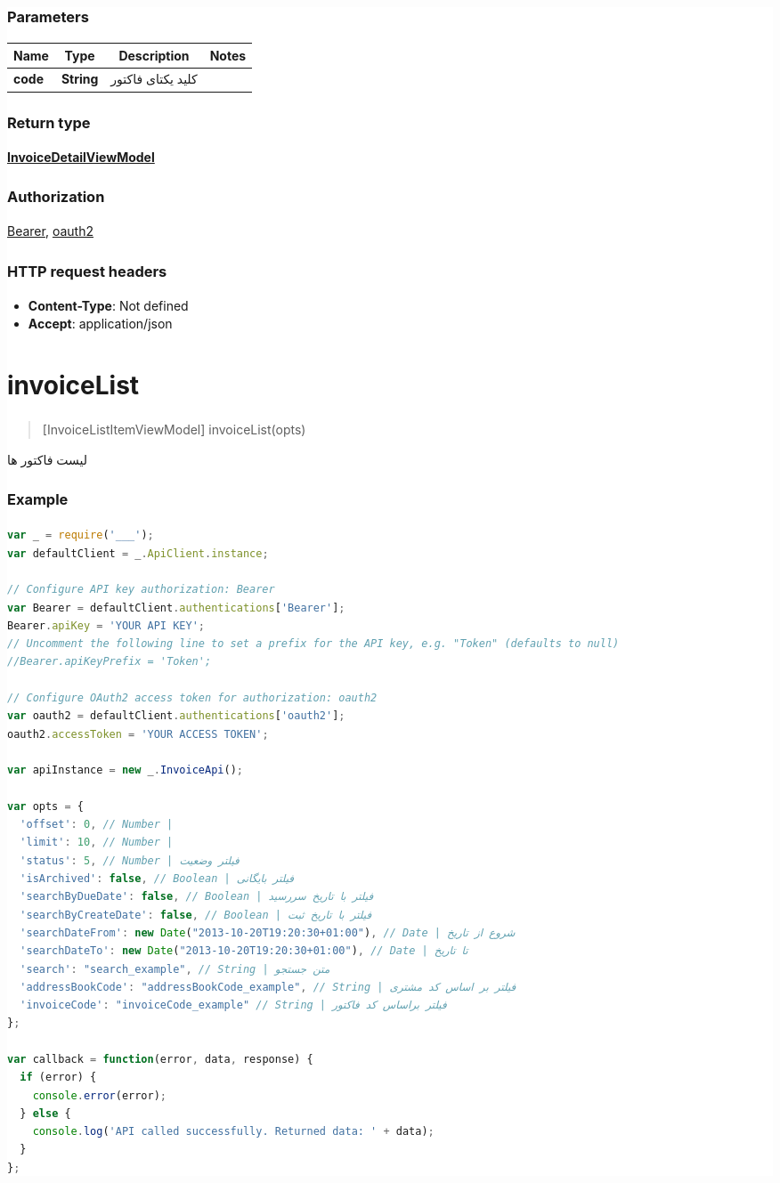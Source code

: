 ### Parameters

Name | Type | Description  | Notes
------------- | ------------- | ------------- | -------------
 **code** | **String**| کلید یکتای فاکتور | 

### Return type

[**InvoiceDetailViewModel**](InvoiceDetailViewModel.md)

### Authorization

[Bearer](../README.md#Bearer), [oauth2](../README.md#oauth2)

### HTTP request headers

 - **Content-Type**: Not defined
 - **Accept**: application/json

<a name="invoiceList"></a>
# **invoiceList**
> [InvoiceListItemViewModel] invoiceList(opts)

لیست فاکتور ها

### Example
```javascript
var _ = require('___');
var defaultClient = _.ApiClient.instance;

// Configure API key authorization: Bearer
var Bearer = defaultClient.authentications['Bearer'];
Bearer.apiKey = 'YOUR API KEY';
// Uncomment the following line to set a prefix for the API key, e.g. "Token" (defaults to null)
//Bearer.apiKeyPrefix = 'Token';

// Configure OAuth2 access token for authorization: oauth2
var oauth2 = defaultClient.authentications['oauth2'];
oauth2.accessToken = 'YOUR ACCESS TOKEN';

var apiInstance = new _.InvoiceApi();

var opts = { 
  'offset': 0, // Number | 
  'limit': 10, // Number | 
  'status': 5, // Number | فیلتر وضعیت
  'isArchived': false, // Boolean | فیلتر بایگانی
  'searchByDueDate': false, // Boolean | فیلتر با تاریخ سررسید
  'searchByCreateDate': false, // Boolean | فیلتر با تاریخ ثبت
  'searchDateFrom': new Date("2013-10-20T19:20:30+01:00"), // Date | شروع از تاریخ
  'searchDateTo': new Date("2013-10-20T19:20:30+01:00"), // Date | تا تاریخ
  'search': "search_example", // String | متن جستجو
  'addressBookCode': "addressBookCode_example", // String | فیلتر بر اساس کد مشتری
  'invoiceCode': "invoiceCode_example" // String | فیلتر براساس کد فاکتور
};

var callback = function(error, data, response) {
  if (error) {
    console.error(error);
  } else {
    console.log('API called successfully. Returned data: ' + data);
  }
};
```